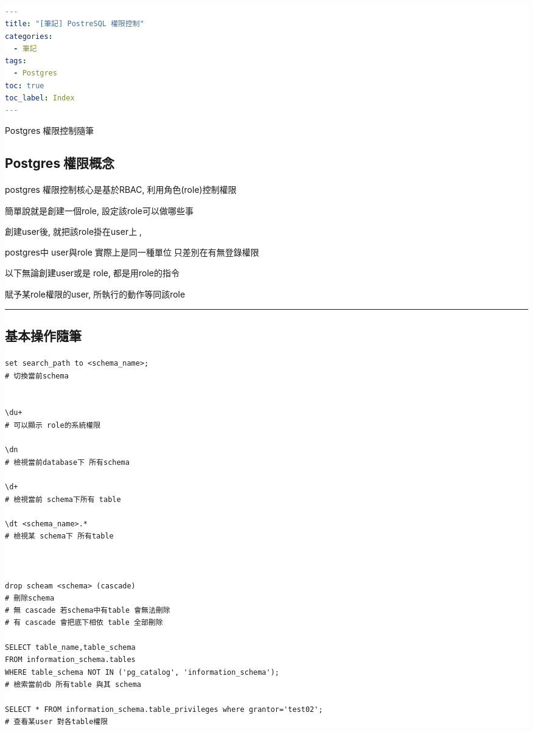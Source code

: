 ```yaml
---
title: "[筆記] PostreSQL 權限控制"
categories:
  - 筆記
tags:
  - Postgres
toc: true
toc_label: Index
---
```


Postgres 權限控制隨筆


## Postgres 權限概念

postgres 權限控制核心是基於RBAC, 利用角色(role)控制權限  

簡單說就是創建一個role, 設定該role可以做哪些事  

創建user後, 就把該role掛在user上 ,   

postgres中 user與role 實際上是同一種單位 只差別在有無登錄權限

以下無論創建user或是 role, 都是用role的指令

賦予某role權限的user, 所執行的動作等同該role

---

## 基本操作隨筆 

```
set search_path to <schema_name>;
# 切換當前schema


\du+
# 可以顯示 role的系統權限

\dn
# 檢視當前database下 所有schema

\d+
# 檢視當前 schema下所有 table

\dt <schema_name>.*
# 檢視某 schema下 所有table



drop scheam <schema> (cascade)
# 刪除schema
# 無 cascade 若schema中有table 會無法刪除
# 有 cascade 會把底下相依 table 全部刪除

SELECT table_name,table_schema
FROM information_schema.tables
WHERE table_schema NOT IN ('pg_catalog', 'information_schema');
# 檢索當前db 所有table 與其 schema

SELECT * FROM information_schema.table_privileges where grantor='test02';
# 查看某user 對各table權限

```
